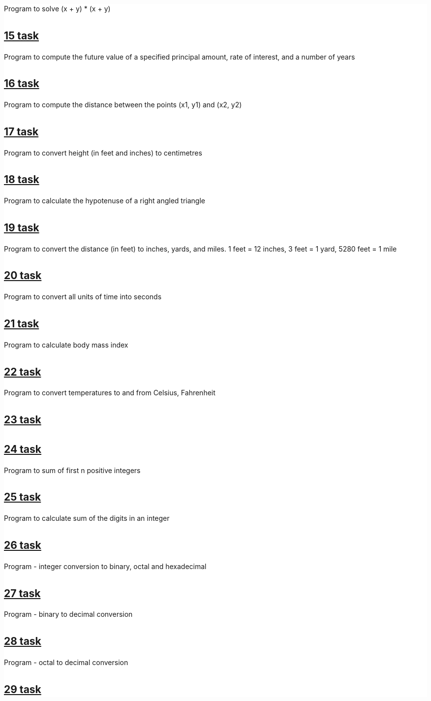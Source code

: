 Program to solve (x + y) * (x + y)
## [15 task](https://github.com/laibanasir/python-assignments/blob/master/15%20principal%20amount.py)
Program to compute the future value of a specified principal amount, rate of interest, and a number of years
## [16 task](https://github.com/laibanasir/python-assignments/blob/master/16%20x1y1%20x2y2.py)
Program to compute the distance between the points (x1, y1) and (x2, y2)
## [17 task](https://github.com/laibanasir/python-assignments/blob/master/17%20ft%20inches%20to%20cm.py)
Program to convert height (in feet and inches) to centimetres
## [18 task](https://github.com/laibanasir/python-assignments/blob/master/18%20hypotenuse.py)
Program to calculate the hypotenuse of a right angled triangle
## [19 task](https://github.com/laibanasir/python-assignments/blob/master/19%20distance%20conversion.py)
Program to convert the distance (in feet) to inches, yards, and miles. 1 feet = 12 inches, 3 feet = 1 yard, 5280 feet = 1 mile
## [20 task](https://github.com/laibanasir/python-assignments/blob/master/20%20time%20units%20into%20seconds.py)
Program to convert all units of time into seconds
## [21 task](https://github.com/laibanasir/python-assignments/blob/master/21%20BMI.py)
Program to calculate body mass index
## [22 task](https://github.com/laibanasir/python-assignments/blob/master/23%20temperature%20conversion.py)
Program to convert temperatures to and from Celsius, Fahrenheit
## [23 task]()
## [24 task](https://github.com/laibanasir/python-assignments/blob/master/24%20sum%20of%20n%20postive%20integers.py)
Program to sum of first n positive integers
## [25 task](https://github.com/laibanasir/python-assignments/blob/master/25%20sum%20of%20all%20digits%20in%20an%20integer.py)
Program to calculate sum of the digits in an integer
## [26 task](https://github.com/laibanasir/python-assignments/blob/master/26%20binary%2C%20octal%2C%20hexa%20conversion.py)
Program - integer conversion to binary, octal and hexadecimal
## [27 task](https://github.com/laibanasir/python-assignments/blob/master/27%20binary%20to%20decimal.py)
Program - binary to decimal conversion
## [28 task](https://github.com/laibanasir/python-assignments/blob/master/28%20octal%20to%20decimal.py)
Program - octal to decimal conversion
## [29 task](https://github.com/laibanasir/python-assignments/blob/master/29%20hexa-decimal%20to%20decimal.py)